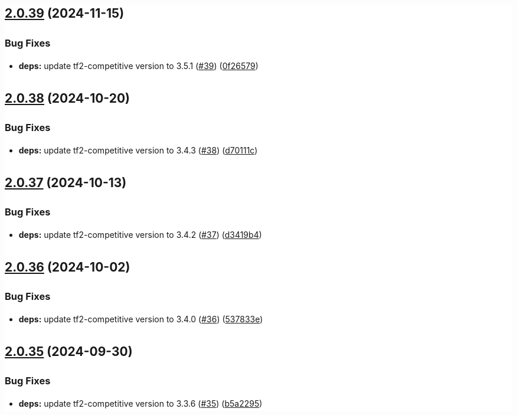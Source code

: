

## [2.0.39](https://github.com/tf2pickup-org/tf2-gameserver/compare/2.0.38...2.0.39) (2024-11-15)


### Bug Fixes

* **deps:** update tf2-competitive version to 3.5.1 ([#39](https://github.com/tf2pickup-org/tf2-gameserver/issues/39)) ([0f26579](https://github.com/tf2pickup-org/tf2-gameserver/commit/0f265792dca6f3c79c5b8cf2d823ff82c8db2268))

## [2.0.38](https://github.com/tf2pickup-org/tf2-gameserver/compare/2.0.37...2.0.38) (2024-10-20)


### Bug Fixes

* **deps:** update tf2-competitive version to 3.4.3 ([#38](https://github.com/tf2pickup-org/tf2-gameserver/issues/38)) ([d70111c](https://github.com/tf2pickup-org/tf2-gameserver/commit/d70111cb8173a8b2ff91ed9de953fcf5b98fe61e))

## [2.0.37](https://github.com/tf2pickup-org/tf2-gameserver/compare/2.0.36...2.0.37) (2024-10-13)


### Bug Fixes

* **deps:** update tf2-competitive version to 3.4.2 ([#37](https://github.com/tf2pickup-org/tf2-gameserver/issues/37)) ([d3419b4](https://github.com/tf2pickup-org/tf2-gameserver/commit/d3419b4ddf80ac5022f229010033f29e3c27d05b))

## [2.0.36](https://github.com/tf2pickup-org/tf2-gameserver/compare/2.0.35...2.0.36) (2024-10-02)


### Bug Fixes

* **deps:** update tf2-competitive version to 3.4.0 ([#36](https://github.com/tf2pickup-org/tf2-gameserver/issues/36)) ([537833e](https://github.com/tf2pickup-org/tf2-gameserver/commit/537833ecb015268abc20729d38192d5333170c78))

## [2.0.35](https://github.com/tf2pickup-org/tf2-gameserver/compare/2.0.34...2.0.35) (2024-09-30)


### Bug Fixes

* **deps:** update tf2-competitive version to 3.3.6 ([#35](https://github.com/tf2pickup-org/tf2-gameserver/issues/35)) ([b5a2295](https://github.com/tf2pickup-org/tf2-gameserver/commit/b5a2295ceb3aea86899685e3b488eae26db81ae2))
